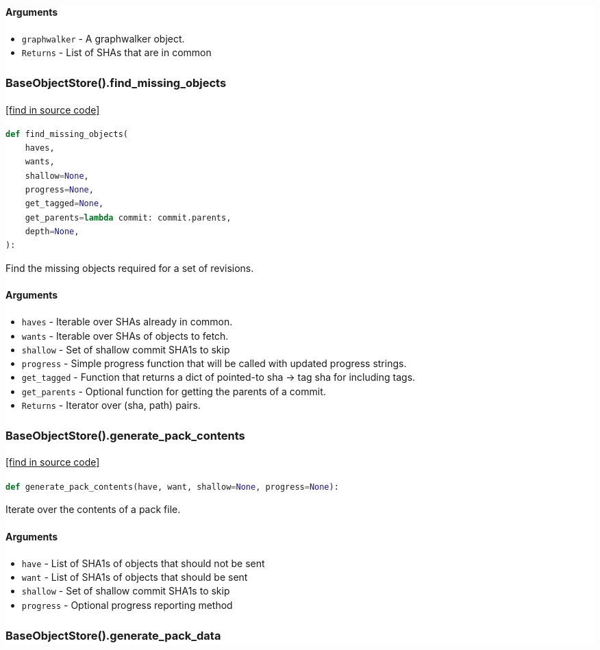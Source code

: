 #### Arguments

  - `graphwalker` - A graphwalker object.
- `Returns` - List of SHAs that are in common

### BaseObjectStore().find_missing_objects

[[find in source code]](https://github.com/alchem1ster/AddOns-Update-Tool/blob/main/dulwich/object_store.py#L235)

```python
def find_missing_objects(
    haves,
    wants,
    shallow=None,
    progress=None,
    get_tagged=None,
    get_parents=lambda commit: commit.parents,
    depth=None,
):
```

Find the missing objects required for a set of revisions.

#### Arguments

  - `haves` - Iterable over SHAs already in common.
  - `wants` - Iterable over SHAs of objects to fetch.
  - `shallow` - Set of shallow commit SHA1s to skip
  - `progress` - Simple progress function that will be called with
    updated progress strings.
  - `get_tagged` - Function that returns a dict of pointed-to sha ->
    tag sha for including tags.
  - `get_parents` - Optional function for getting the parents of a
    commit.
- `Returns` - Iterator over (sha, path) pairs.

### BaseObjectStore().generate_pack_contents

[[find in source code]](https://github.com/alchem1ster/AddOns-Update-Tool/blob/main/dulwich/object_store.py#L286)

```python
def generate_pack_contents(have, want, shallow=None, progress=None):
```

Iterate over the contents of a pack file.

#### Arguments

- `have` - List of SHA1s of objects that should not be sent
- `want` - List of SHA1s of objects that should be sent
- `shallow` - Set of shallow commit SHA1s to skip
- `progress` - Optional progress reporting method

### BaseObjectStore().generate_pack_data
